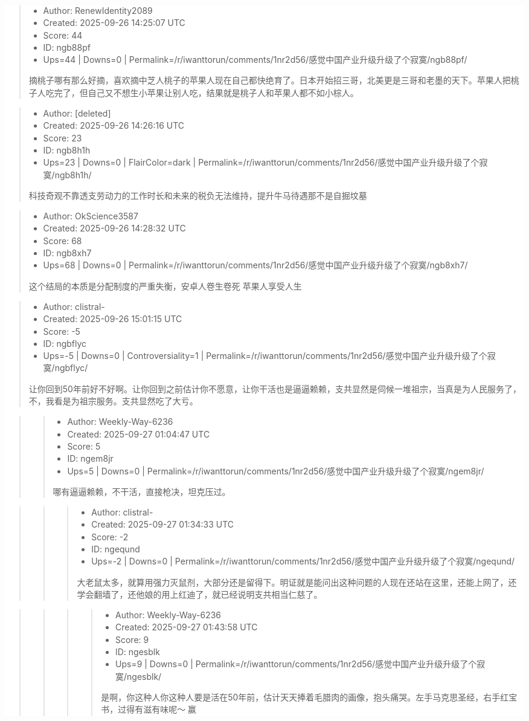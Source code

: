 > - Author: RenewIdentity2089
> - Created: 2025-09-26 14:25:07 UTC
> - Score: 44
> - ID: ngb88pf
> - Ups=44 | Downs=0 | Permalink=/r/iwanttorun/comments/1nr2d56/感觉中国产业升级升级了个寂寞/ngb88pf/
>
> 摘桃子哪有那么好摘，喜欢摘中芝人桃子的苹果人现在自己都快绝育了。日本开始招三哥，北美更是三哥和老墨的天下。苹果人把桃子人吃完了，但自己又不想生小苹果让别人吃，结果就是桃子人和苹果人都不如小棕人。

> - Author: [deleted]
> - Created: 2025-09-26 14:26:16 UTC
> - Score: 23
> - ID: ngb8h1h
> - Ups=23 | Downs=0 | FlairColor=dark | Permalink=/r/iwanttorun/comments/1nr2d56/感觉中国产业升级升级了个寂寞/ngb8h1h/
>
> 科技奇观不靠透支劳动力的工作时长和未来的税负无法维持，提升牛马待遇那不是自掘坟墓

> - Author: OkScience3587
> - Created: 2025-09-26 14:28:32 UTC
> - Score: 68
> - ID: ngb8xh7
> - Ups=68 | Downs=0 | Permalink=/r/iwanttorun/comments/1nr2d56/感觉中国产业升级升级了个寂寞/ngb8xh7/
>
> 这个结局的本质是分配制度的严重失衡，安卓人卷生卷死 苹果人享受人生

> - Author: clistral-
> - Created: 2025-09-26 15:01:15 UTC
> - Score: -5
> - ID: ngbflyc
> - Ups=-5 | Downs=0 | Controversiality=1 | Permalink=/r/iwanttorun/comments/1nr2d56/感觉中国产业升级升级了个寂寞/ngbflyc/
>
> 让你回到50年前好不好啊。让你回到之前估计你不愿意，让你干活也是逼逼赖赖，支共显然是伺候一堆祖宗，当真是为人民服务了，不，我看是为祖宗服务。支共显然吃了大亏。

>> - Author: Weekly-Way-6236
>> - Created: 2025-09-27 01:04:47 UTC
>> - Score: 5
>> - ID: ngem8jr
>> - Ups=5 | Downs=0 | Permalink=/r/iwanttorun/comments/1nr2d56/感觉中国产业升级升级了个寂寞/ngem8jr/
>>
>> 哪有逼逼赖赖，不干活，直接枪决，坦克压过。

>>> - Author: clistral-
>>> - Created: 2025-09-27 01:34:33 UTC
>>> - Score: -2
>>> - ID: ngeqund
>>> - Ups=-2 | Downs=0 | Permalink=/r/iwanttorun/comments/1nr2d56/感觉中国产业升级升级了个寂寞/ngeqund/
>>>
>>> 大老鼠太多，就算用强力灭鼠剂，大部分还是留得下。明证就是能问出这种问题的人现在还站在这里，还能上网了，还学会翻墙了，还他娘的用上红迪了，就已经说明支共相当仁慈了。

>>>> - Author: Weekly-Way-6236
>>>> - Created: 2025-09-27 01:43:58 UTC
>>>> - Score: 9
>>>> - ID: ngesblk
>>>> - Ups=9 | Downs=0 | Permalink=/r/iwanttorun/comments/1nr2d56/感觉中国产业升级升级了个寂寞/ngesblk/
>>>>
>>>> 是啊，你这种人你这种人要是活在50年前，估计天天捧着毛腊肉的画像，抱头痛哭。左手马克思圣经，右手红宝书，过得有滋有味呢～ 赢
